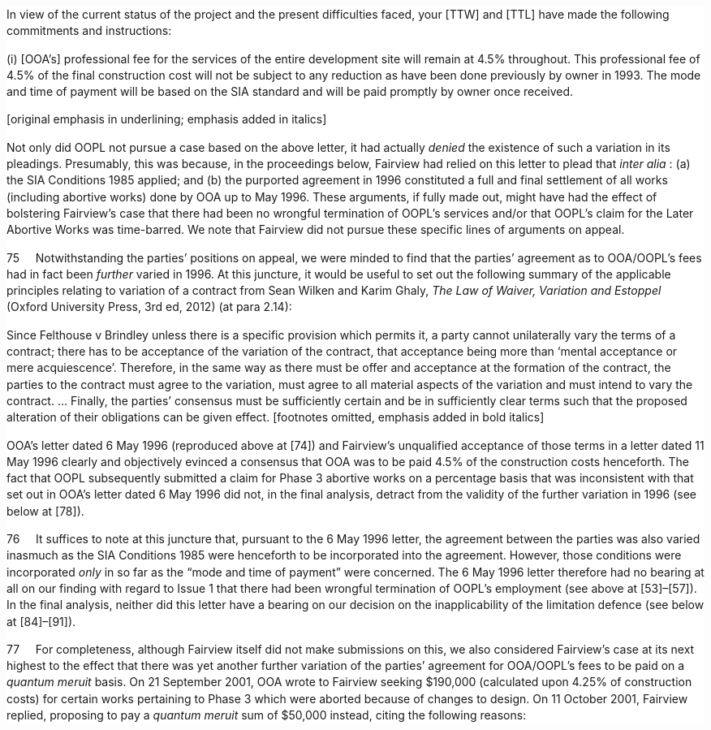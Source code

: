  In view of the current status of the project and the present difficulties faced, your [TTW] and [TTL] have made the following commitments and instructions: 

 (i) [OOA’s] professional fee for the services of the entire development site will remain at 4.5% throughout. This professional fee of 4.5% of the final construction cost will not be subject to any reduction as have been done previously by owner in 1993. The mode and time of payment will be based on the SIA standard and will be paid promptly by owner once received. 


 [original emphasis in underlining; emphasis added in italics] 

Not only did OOPL not pursue a case based on the above letter, it had actually _denied_ the existence of such a variation in its pleadings. Presumably, this was because, in the proceedings below, Fairview had relied on this letter to plead that _inter alia_ : (a) the SIA Conditions 1985 applied; and (b) the purported agreement in 1996 constituted a full and final settlement of all works (including abortive works) done by OOA up to May 1996. These arguments, if fully made out, might have had the effect of bolstering Fairview’s case that there had been no wrongful termination of OOPL’s services and/or that OOPL’s claim for the Later Abortive Works was time-barred. We note that Fairview did not pursue these specific lines of arguments on appeal. 

75     Notwithstanding the parties’ positions on appeal, we were minded to find that the parties’ agreement as to OOA/OOPL’s fees had in fact been _further_ varied in 1996. At this juncture, it would be useful to set out the following summary of the applicable principles relating to variation of a contract from Sean Wilken and Karim Ghaly, _The Law of Waiver, Variation and Estoppel_ (Oxford University Press, 3rd ed, 2012) (at para 2.14): 

 Since Felthouse v Brindley unless there is a specific provision which permits it, a party cannot unilaterally vary the terms of a contract; there has to be acceptance of the variation of the contract, that acceptance being more than ‘mental acceptance or mere acquiescence’. Therefore, in the same way as there must be offer and acceptance at the formation of the contract, the parties to the contract must agree to the variation, must agree to all material aspects of the variation and must intend to vary the contract. ... Finally, the parties’ consensus must be sufficiently certain and be in sufficiently clear terms such that the proposed alteration of their obligations can be given effect. [footnotes omitted, emphasis added in bold italics] 

OOA’s letter dated 6 May 1996 (reproduced above at [74]) and Fairview’s unqualified acceptance of those terms in a letter dated 11 May 1996 clearly and objectively evinced a consensus that OOA was to be paid 4.5% of the construction costs henceforth. The fact that OOPL subsequently submitted a claim for Phase 3 abortive works on a percentage basis that was inconsistent with that set out in OOA’s letter dated 6 May 1996 did not, in the final analysis, detract from the validity of the further variation in 1996 (see below at [78]). 

76     It suffices to note at this juncture that, pursuant to the 6 May 1996 letter, the agreement between the parties was also varied inasmuch as the SIA Conditions 1985 were henceforth to be incorporated into the agreement. However, those conditions were incorporated _only_ in so far as the “mode and time of payment” were concerned. The 6 May 1996 letter therefore had no bearing at all on our finding with regard to Issue 1 that there had been wrongful termination of OOPL’s employment (see above at [53]–[57]). In the final analysis, neither did this letter have a bearing on our decision on the inapplicability of the limitation defence (see below at [84]–[91]). 

77     For completeness, although Fairview itself did not make submissions on this, we also considered Fairview’s case at its next highest to the effect that there was yet another further variation of the parties’ agreement for OOA/OOPL’s fees to be paid on a _quantum meruit_ basis. On 21 September 2001, OOA wrote to Fairview seeking $190,000 (calculated upon 4.25% of construction costs) for certain works pertaining to Phase 3 which were aborted because of changes to design. On 11 October 2001, Fairview replied, proposing to pay a _quantum meruit_ sum of $50,000 instead, citing the following reasons: 
